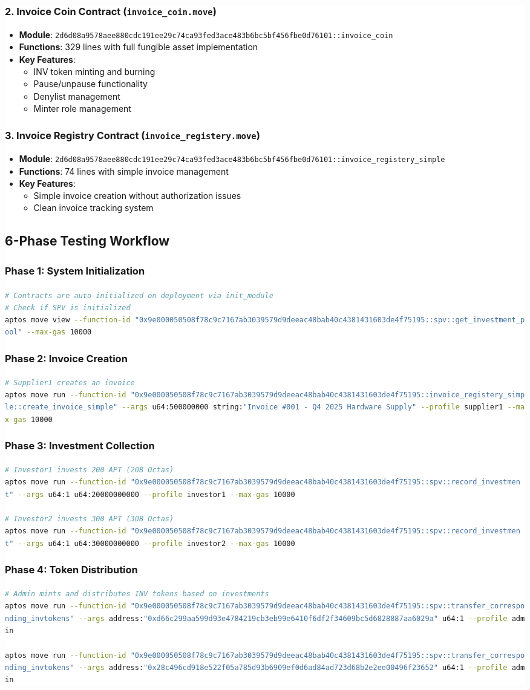 ### 2. Invoice Coin Contract (`invoice_coin.move`)
- **Module**: `2d6d08a9578aee880cdc191ee29c74ca93fed3ace483b6bc5bf456fbe0d76101::invoice_coin`
- **Functions**: 329 lines with full fungible asset implementation
- **Key Features**:
  - INV token minting and burning
  - Pause/unpause functionality
  - Denylist management
  - Minter role management

### 3. Invoice Registry Contract (`invoice_registery.move`)
- **Module**: `2d6d08a9578aee880cdc191ee29c74ca93fed3ace483b6bc5bf456fbe0d76101::invoice_registery_simple`
- **Functions**: 74 lines with simple invoice management
- **Key Features**:
  - Simple invoice creation without authorization issues
  - Clean invoice tracking system

## 6-Phase Testing Workflow

### Phase 1: System Initialization
```bash
# Contracts are auto-initialized on deployment via init_module
# Check if SPV is initialized
aptos move view --function-id "0x9e000050508f78c9c7167ab3039579d9deeac48bab40c4381431603de4f75195::spv::get_investment_pool" --max-gas 10000
```

### Phase 2: Invoice Creation
```bash
# Supplier1 creates an invoice
aptos move run --function-id "0x9e000050508f78c9c7167ab3039579d9deeac48bab40c4381431603de4f75195::invoice_registery_simple::create_invoice_simple" --args u64:500000000 string:"Invoice #001 - Q4 2025 Hardware Supply" --profile supplier1 --max-gas 10000
```

### Phase 3: Investment Collection
```bash
# Investor1 invests 200 APT (20B Octas)
aptos move run --function-id "0x9e000050508f78c9c7167ab3039579d9deeac48bab40c4381431603de4f75195::spv::record_investment" --args u64:1 u64:20000000000 --profile investor1 --max-gas 10000

# Investor2 invests 300 APT (30B Octas) 
aptos move run --function-id "0x9e000050508f78c9c7167ab3039579d9deeac48bab40c4381431603de4f75195::spv::record_investment" --args u64:1 u64:30000000000 --profile investor2 --max-gas 10000
```

### Phase 4: Token Distribution
```bash
# Admin mints and distributes INV tokens based on investments
aptos move run --function-id "0x9e000050508f78c9c7167ab3039579d9deeac48bab40c4381431603de4f75195::spv::transfer_corresponding_invtokens" --args address:"0xd66c299aa599d93e4784219cb3eb99e6410f6df2f34609bc5d6828887aa6029a" u64:1 --profile admin

aptos move run --function-id "0x9e000050508f78c9c7167ab3039579d9deeac48bab40c4381431603de4f75195::spv::transfer_corresponding_invtokens" --args address:"0x28c496cd918e522f05a785d93b6909ef0d6ad84ad723d68b2e2ee00496f23652" u64:1 --profile admin
```
